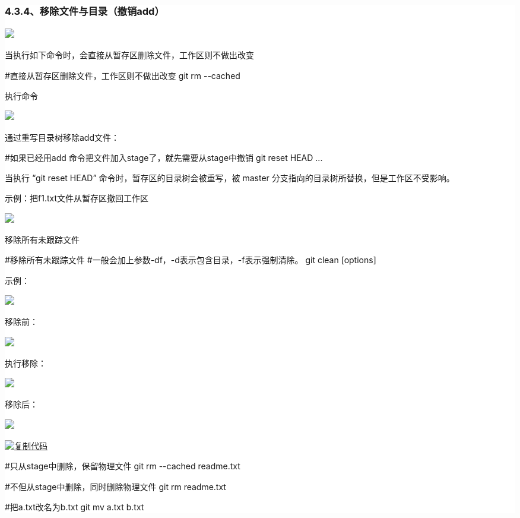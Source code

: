 ### 4.3.4、移除文件与目录（撤销add）

![](https://images0.cnblogs.com/blog/99928/201411/201751509379751.png)

当执行如下命令时，会直接从暂存区删除文件，工作区则不做出改变

#直接从暂存区删除文件，工作区则不做出改变
git rm --cached <file>

执行命令

![](https://images2017.cnblogs.com/blog/63651/201709/63651-20170905234240804-1332106185.png)

通过重写目录树移除add文件：

#如果已经用add 命令把文件加入stage了，就先需要从stage中撤销
git reset HEAD <file>...

当执行 “git reset HEAD” 命令时，暂存区的目录树会被重写，被 master 分支指向的目录树所替换，但是工作区不受影响。

示例：把f1.txt文件从暂存区撤回工作区

![](https://images2017.cnblogs.com/blog/63651/201709/63651-20170906214833804-177821547.png)

移除所有未跟踪文件

#移除所有未跟踪文件
#一般会加上参数-df，-d表示包含目录，-f表示强制清除。
git clean \[options\] 

示例：

![](https://images2017.cnblogs.com/blog/63651/201709/63651-20170906151958444-1958472278.png)

移除前：

![](https://images2017.cnblogs.com/blog/63651/201709/63651-20170906152037054-939716292.png)

执行移除：

![](https://images2017.cnblogs.com/blog/63651/201709/63651-20170906152107147-393725026.png)

移除后：

![](https://images2017.cnblogs.com/blog/63651/201709/63651-20170906152135616-1007222940.png)

[![复制代码](https://common.cnblogs.com/images/copycode.gif)](javascript:void(0);)

#只从stage中删除，保留物理文件
git rm --cached readme.txt 

#不但从stage中删除，同时删除物理文件
git rm readme.txt 

#把a.txt改名为b.txt
git mv a.txt b.txt 
